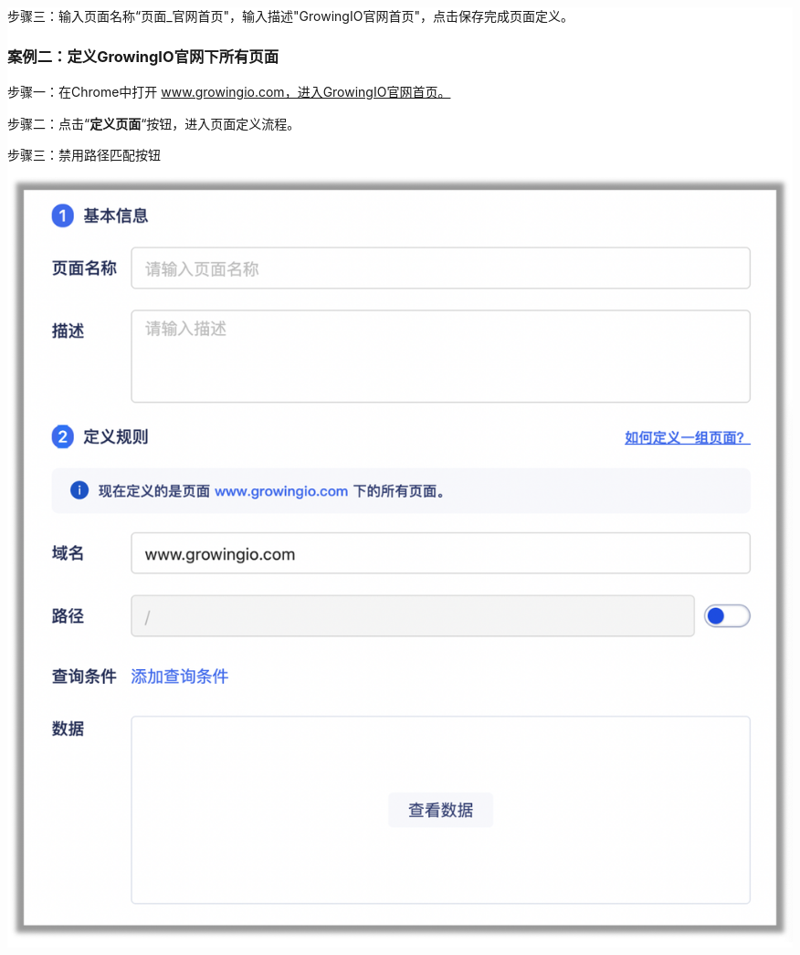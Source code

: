 步骤三：输入页面名称“页面\_官网首页"，输入描述"GrowingIO官网首页"，点击保存完成页面定义。

### 案例二：定义GrowingIO官网下所有页面

步骤一：在Chrome中打开 www.growingio.com，进入GrowingIO官网首页。

步骤二：点击“**定义页面**“按钮，进入页面定义流程。

步骤三：禁用路径匹配按钮

![](../../../../../.gitbook/assets/image%20%28381%29.png)
